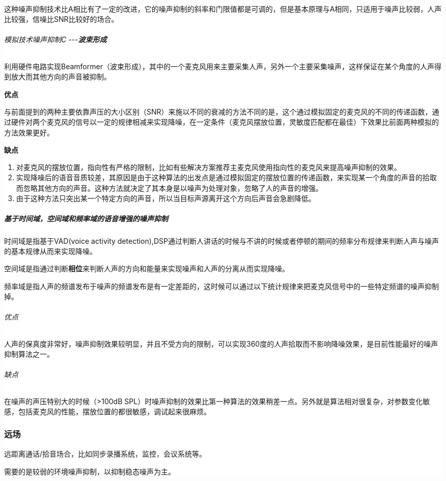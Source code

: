 这种噪声抑制技术比A相比有了一定的改进，它的噪声抑制的斜率和门限值都是可调的，但是基本原理与A相同，只适用于噪声比较弱，人声比较强，信噪比SNR比较好的场合。

###### 模拟技术噪声抑制C ---**波束形成**

利用硬件电路实现Beamformer（波束形成），其中的一个麦克风用来主要采集人声，另外一个主要采集噪声，这样保证在某个角度的人声得到放大而其他方向的声音被抑制。

**优点**

与前面提到的两种主要依靠声压的大小区别（SNR）来施以不同的衰减的方法不同的是，这个通过模拟固定的麦克风的不同的传递函数，通过硬件对两个麦克风的信号以一定的规律相减来实现降噪，在一定条件（麦克风摆放位置，灵敏度匹配都在最佳）下效果比前面两种模拟的方法效果更好。

**缺点**

1. 对麦克风的摆放位置，指向性有严格的限制，比如有些解决方案推荐主麦克风使用指向性的麦克风来提高噪声抑制的效果。
2. 实现降噪后的语音音质较差，其原因是由于这种算法的出发点是通过模拟固定的摆放位置的传递函数，来实现某一个角度的声音的拾取而忽略其他方向的声音。这种方法就决定了其本身是以噪声为处理对象，忽略了人的声音的增强。
3. 由于这种方法只突出某一个特定方向的声音，所以当目标声源离开这个方向后声音会急剧降低。

##### 基于时间域，空间域和频率域的语音增强的噪声抑制

时间域是指基于VAD(voice activity detection),DSP通过判断人讲话的时候与不讲的时候或者停顿的期间的频率分布规律来判断人声与噪声的基本规律从而来实现降噪。

空间域是指通过判断**相位**来判断人声的方向和能量来实现噪声和人声的分离从而实现降噪。

频率域是指人声的频谱发布于噪声的频谱发布是有一定差距的，这时候可以通过以下统计规律来把麦克风信号中的一些特定频谱的噪声抑制掉。

###### 优点

人声的保真度非常好，噪声抑制效果较明显，并且不受方向的限制，可以实现360度的人声拾取而不影响降噪效果，是目前性能最好的噪声抑制算法之一。

###### 缺点

在噪声的声压特别大的时候（>100dB SPL）时噪声抑制的效果比第一种算法的效果稍差一点。另外就是算法相对很复杂，对参数变化敏感，包括麦克风的性能，摆放位置的都很敏感，调试起来很麻烦。



### 远场

远距离通话/拾音场合，比如同步录播系统，监控，会议系统等。

需要的是较弱的环境噪声抑制，以抑制稳态噪声为主。



